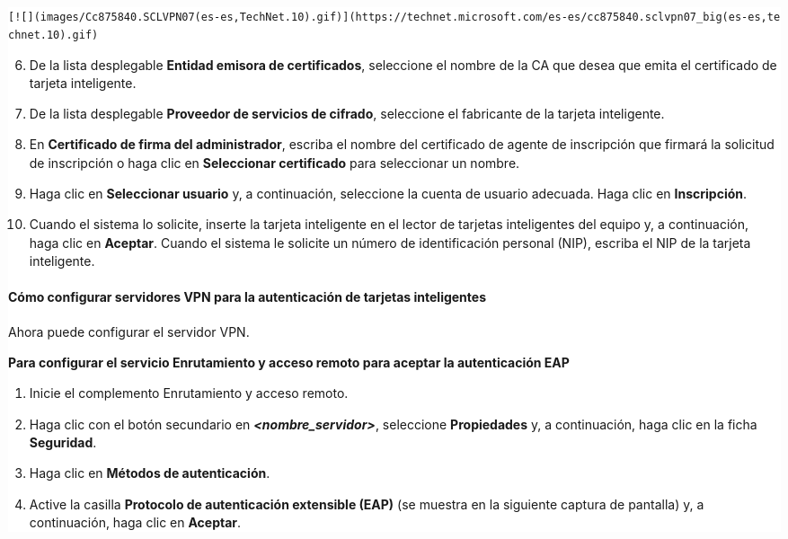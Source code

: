     [![](images/Cc875840.SCLVPN07(es-es,TechNet.10).gif)](https://technet.microsoft.com/es-es/cc875840.sclvpn07_big(es-es,technet.10).gif)

6.  De la lista desplegable **Entidad emisora de certificados**, seleccione el nombre de la CA que desea que emita el certificado de tarjeta inteligente.

7.  De la lista desplegable **Proveedor de servicios de cifrado**, seleccione el fabricante de la tarjeta inteligente.

8.  En **Certificado de firma del administrador**, escriba el nombre del certificado de agente de inscripción que firmará la solicitud de inscripción o haga clic en **Seleccionar certificado** para seleccionar un nombre.

9.  Haga clic en **Seleccionar usuario** y, a continuación, seleccione la cuenta de usuario adecuada. Haga clic en **Inscripción**.

10. Cuando el sistema lo solicite, inserte la tarjeta inteligente en el lector de tarjetas inteligentes del equipo y, a continuación, haga clic en **Aceptar**. Cuando el sistema le solicite un número de identificación personal (NIP), escriba el NIP de la tarjeta inteligente.

#### Cómo configurar servidores VPN para la autenticación de tarjetas inteligentes

Ahora puede configurar el servidor VPN.

**Para configurar el servicio Enrutamiento y acceso remoto para aceptar la autenticación EAP**

1.  Inicie el complemento Enrutamiento y acceso remoto.

2.  Haga clic con el botón secundario en ***&lt;nombre\_servidor&gt;***, seleccione **Propiedades** y, a continuación, haga clic en la ficha **Seguridad**.

3.  Haga clic en **Métodos de autenticación**.

4.  Active la casilla **Protocolo de autenticación extensible (EAP)** (se muestra en la siguiente captura de pantalla) y, a continuación, haga clic en **Aceptar**.
